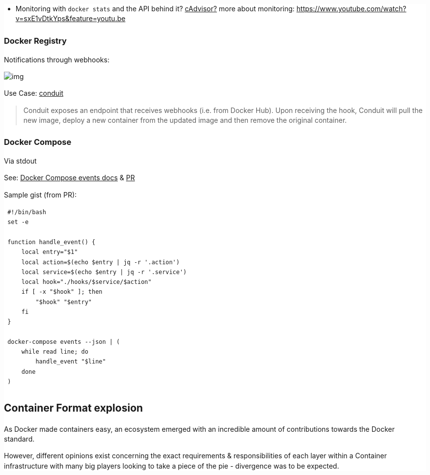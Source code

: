 - Monitoring with `docker stats` and the API behind it? [cAdvisor?](https://github.com/google/cadvisor/tree/master/container) more about monitoring: https://www.youtube.com/watch?v=sxE1vDtkYps&feature=youtu.be

### Docker Registry

Notifications through webhooks:

![img](http://docker-saigon.github.io/img/notifications.png)

Use Case: [conduit](https://github.com/ehazlett/conduit)

> Conduit exposes an endpoint that receives webhooks (i.e. from Docker  Hub). Upon receiving the hook, Conduit will pull the new image, deploy a new container from the updated image and then remove the original  container.

### Docker Compose

Via stdout

See: [Docker Compose events docs](https://docs.docker.com/compose/reference/events/) & [PR](https://github.com/docker/compose/pull/2392)

Sample gist (from PR):

```
 #!/bin/bash
 set -e

 function handle_event() {
     local entry="$1"
     local action=$(echo $entry | jq -r '.action')
     local service=$(echo $entry | jq -r '.service')
     local hook="./hooks/$service/$action"
     if [ -x "$hook" ]; then
         "$hook" "$entry"
     fi
 }

 docker-compose events --json | (
     while read line; do
         handle_event "$line"
     done
 )
```

## Container Format explosion

As Docker made containers easy, an ecosystem emerged with an incredible amount of contributions towards the Docker standard.

However, different opinions exist concerning the exact requirements  & responsibilities of each layer within a Container infrastructure  with many big players looking to take a piece of the pie - divergence  was to be expected.
